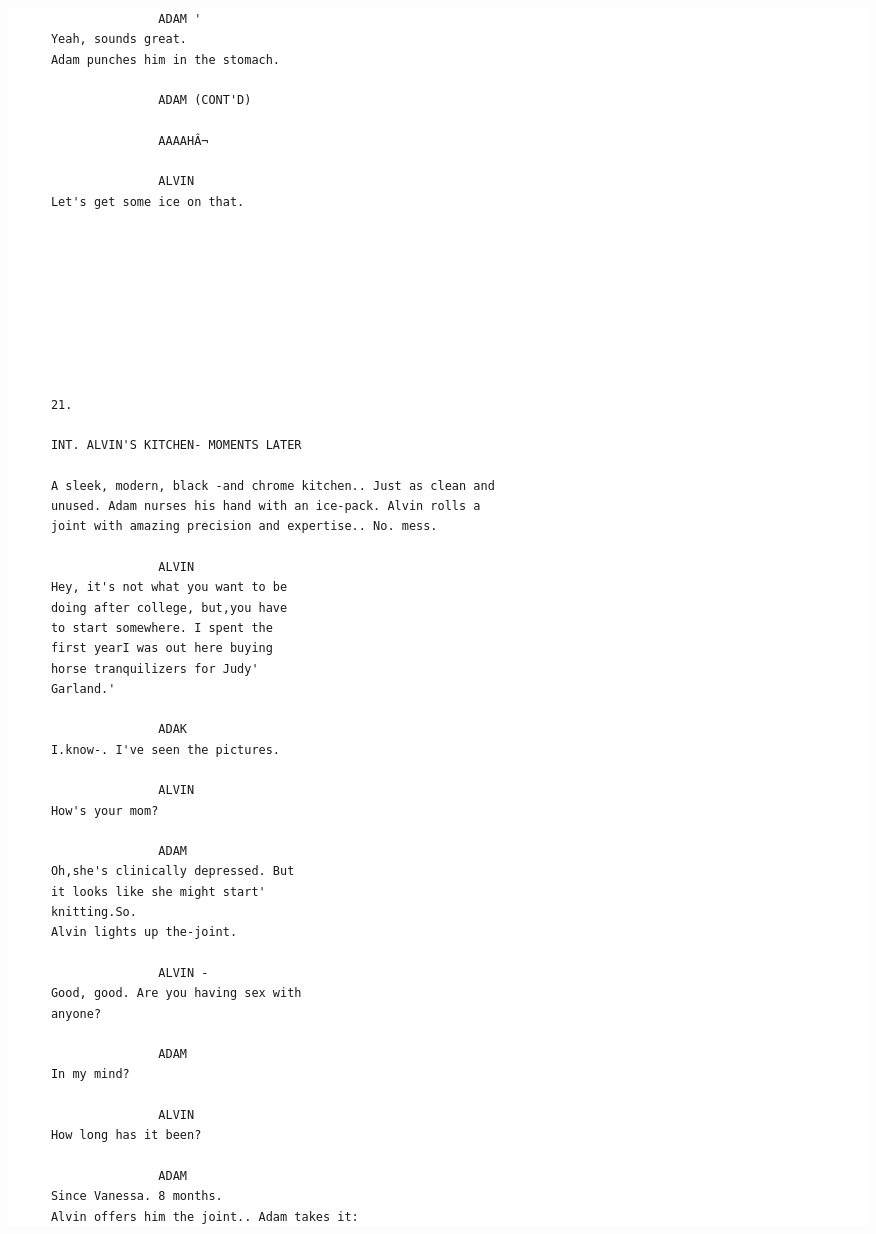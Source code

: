                          ADAM '
          Yeah, sounds great.
          Adam punches him in the stomach.

                         ADAM (CONT'D)

                         AAAAHÂ¬

                         ALVIN
          Let's get some ice on that.

                         

                         

                         

                         

          21.

          INT. ALVIN'S KITCHEN- MOMENTS LATER

          A sleek, modern, black -and chrome kitchen.. Just as clean and
          unused. Adam nurses his hand with an ice-pack. Alvin rolls a
          joint with amazing precision and expertise.. No. mess.

                         ALVIN
          Hey, it's not what you want to be
          doing after college, but,you have
          to start somewhere. I spent the
          first yearI was out here buying
          horse tranquilizers for Judy'
          Garland.'

                         ADAK
          I.know-. I've seen the pictures.

                         ALVIN
          How's your mom?

                         ADAM
          Oh,she's clinically depressed. But
          it looks like she might start'
          knitting.So.
          Alvin lights up the-joint.

                         ALVIN -
          Good, good. Are you having sex with
          anyone?

                         ADAM
          In my mind?

                         ALVIN 
          How long has it been?

                         ADAM
          Since Vanessa. 8 months.
          Alvin offers him the joint.. Adam takes it:
